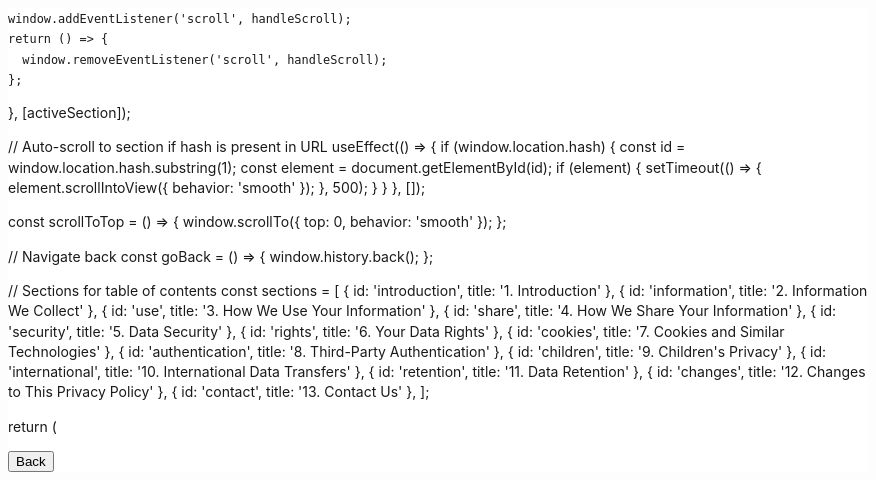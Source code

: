     window.addEventListener('scroll', handleScroll);
    return () => {
      window.removeEventListener('scroll', handleScroll);
    };
  }, [activeSection]);

  // Auto-scroll to section if hash is present in URL
  useEffect(() => {
    if (window.location.hash) {
      const id = window.location.hash.substring(1);
      const element = document.getElementById(id);
      if (element) {
        setTimeout(() => {
          element.scrollIntoView({ behavior: 'smooth' });
        }, 500);
      }
    }
  }, []);

  const scrollToTop = () => {
    window.scrollTo({
      top: 0,
      behavior: 'smooth'
    });
  };

  // Navigate back
  const goBack = () => {
    window.history.back();
  };

  // Sections for table of contents
  const sections = [
    { id: 'introduction', title: '1. Introduction' },
    { id: 'information', title: '2. Information We Collect' },
    { id: 'use', title: '3. How We Use Your Information' },
    { id: 'share', title: '4. How We Share Your Information' },
    { id: 'security', title: '5. Data Security' },
    { id: 'rights', title: '6. Your Data Rights' },
    { id: 'cookies', title: '7. Cookies and Similar Technologies' },
    { id: 'authentication', title: '8. Third-Party Authentication' },
    { id: 'children', title: '9. Children\'s Privacy' },
    { id: 'international', title: '10. International Data Transfers' },
    { id: 'retention', title: '11. Data Retention' },
    { id: 'changes', title: '12. Changes to This Privacy Policy' },
    { id: 'contact', title: '13. Contact Us' },
  ];

  return (
    <div className="legal-container">
      <div className="legal-header-accent"></div>
      <div className="legal-content">
        <button className="legal-back-button" onClick={goBack}>
          <FaArrowLeft /> Back
        </button>
        